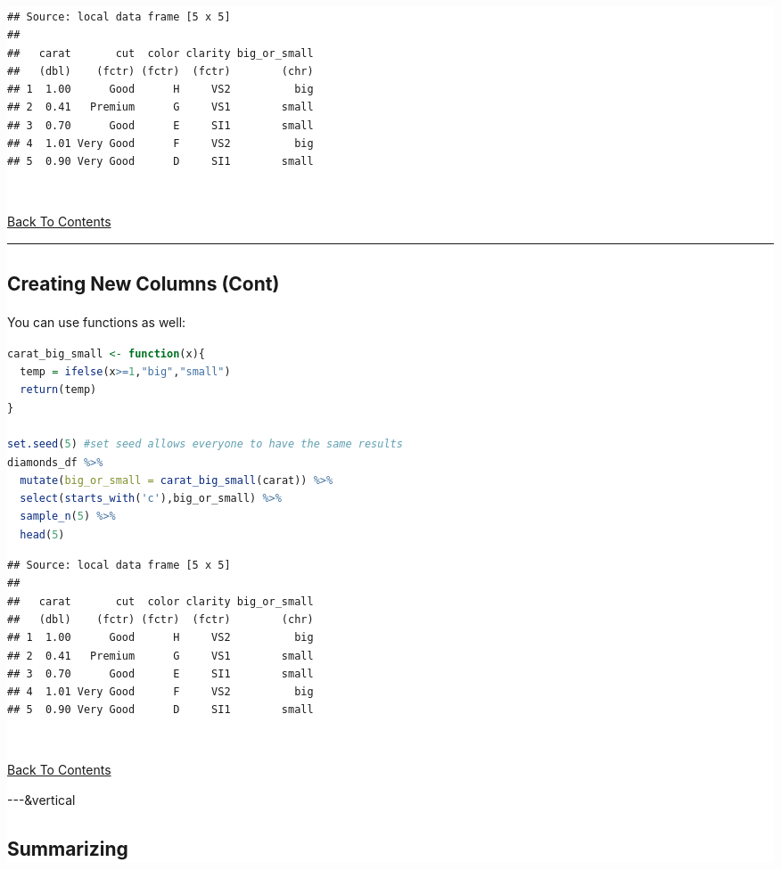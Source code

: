```
## Source: local data frame [5 x 5]
## 
##   carat       cut  color clarity big_or_small
##   (dbl)    (fctr) (fctr)  (fctr)        (chr)
## 1  1.00      Good      H     VS2          big
## 2  0.41   Premium      G     VS1        small
## 3  0.70      Good      E     SI1        small
## 4  1.01 Very Good      F     VS2          big
## 5  0.90 Very Good      D     SI1        small
```

<br>

[Back To Contents](#/3)

***

## Creating New Columns (Cont)

You can use functions as well:

```r
carat_big_small <- function(x){
  temp = ifelse(x>=1,"big","small")
  return(temp)
}

set.seed(5) #set seed allows everyone to have the same results
diamonds_df %>% 
  mutate(big_or_small = carat_big_small(carat)) %>% 
  select(starts_with('c'),big_or_small) %>%
  sample_n(5) %>%
  head(5)
```

```
## Source: local data frame [5 x 5]
## 
##   carat       cut  color clarity big_or_small
##   (dbl)    (fctr) (fctr)  (fctr)        (chr)
## 1  1.00      Good      H     VS2          big
## 2  0.41   Premium      G     VS1        small
## 3  0.70      Good      E     SI1        small
## 4  1.01 Very Good      F     VS2          big
## 5  0.90 Very Good      D     SI1        small
```

<br>

[Back To Contents](#/3)

---&vertical

## Summarizing
